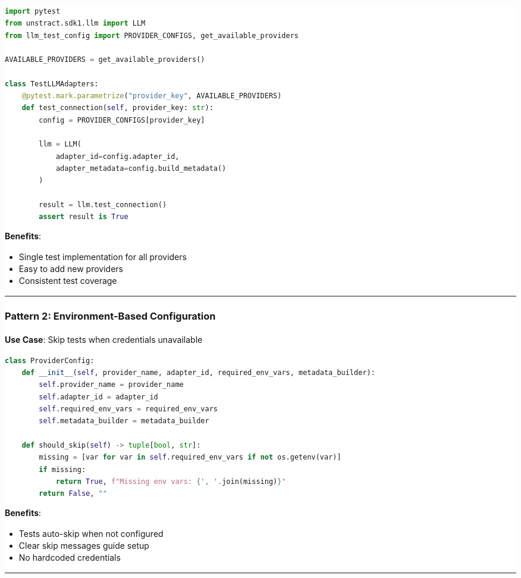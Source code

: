 ```python
import pytest
from unstract.sdk1.llm import LLM
from llm_test_config import PROVIDER_CONFIGS, get_available_providers

AVAILABLE_PROVIDERS = get_available_providers()

class TestLLMAdapters:
    @pytest.mark.parametrize("provider_key", AVAILABLE_PROVIDERS)
    def test_connection(self, provider_key: str):
        config = PROVIDER_CONFIGS[provider_key]

        llm = LLM(
            adapter_id=config.adapter_id,
            adapter_metadata=config.build_metadata()
        )

        result = llm.test_connection()
        assert result is True
```

**Benefits**:
- Single test implementation for all providers
- Easy to add new providers
- Consistent test coverage

---

### Pattern 2: Environment-Based Configuration

**Use Case**: Skip tests when credentials unavailable

```python
class ProviderConfig:
    def __init__(self, provider_name, adapter_id, required_env_vars, metadata_builder):
        self.provider_name = provider_name
        self.adapter_id = adapter_id
        self.required_env_vars = required_env_vars
        self.metadata_builder = metadata_builder

    def should_skip(self) -> tuple[bool, str]:
        missing = [var for var in self.required_env_vars if not os.getenv(var)]
        if missing:
            return True, f"Missing env vars: {', '.join(missing)}"
        return False, ""
```

**Benefits**:
- Tests auto-skip when not configured
- Clear skip messages guide setup
- No hardcoded credentials

---
